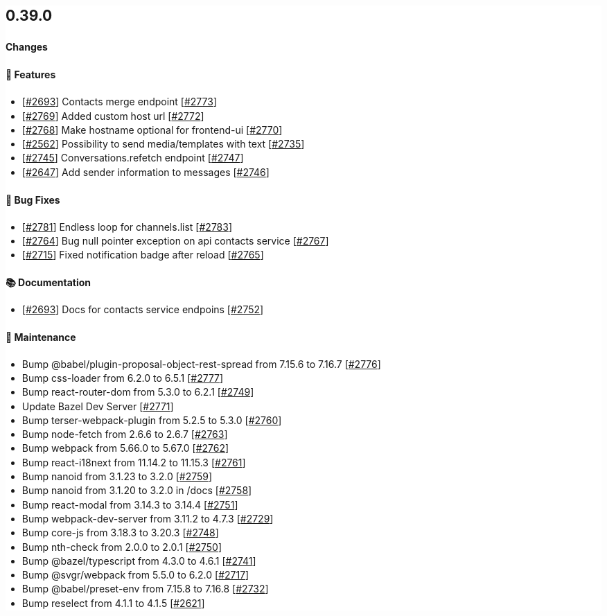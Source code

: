 ## 0.39.0

#### Changes

#### 🚀 Features

- [[#2693](https://github.com/airyhq/airy/issues/2693)] Contacts merge endpoint [[#2773](https://github.com/airyhq/airy/pull/2773)]
- [[#2769](https://github.com/airyhq/airy/issues/2769)] Added custom host url [[#2772](https://github.com/airyhq/airy/pull/2772)]
- [[#2768](https://github.com/airyhq/airy/issues/2768)] Make hostname optional for frontend-ui  [[#2770](https://github.com/airyhq/airy/pull/2770)]
- [[#2562](https://github.com/airyhq/airy/issues/2562)] Possibility to send media/templates with text [[#2735](https://github.com/airyhq/airy/pull/2735)]
- [[#2745](https://github.com/airyhq/airy/issues/2745)] Conversations.refetch endpoint [[#2747](https://github.com/airyhq/airy/pull/2747)]
- [[#2647](https://github.com/airyhq/airy/issues/2647)] Add sender information to messages [[#2746](https://github.com/airyhq/airy/pull/2746)]

#### 🐛 Bug Fixes

- [[#2781](https://github.com/airyhq/airy/issues/2781)] Endless loop for channels.list  [[#2783](https://github.com/airyhq/airy/pull/2783)]
- [[#2764](https://github.com/airyhq/airy/issues/2764)] Bug null pointer exception on api contacts service [[#2767](https://github.com/airyhq/airy/pull/2767)]
- [[#2715](https://github.com/airyhq/airy/issues/2715)] Fixed notification badge after reload [[#2765](https://github.com/airyhq/airy/pull/2765)]

#### 📚 Documentation

- [[#2693](https://github.com/airyhq/airy/issues/2693)] Docs for contacts service endpoins [[#2752](https://github.com/airyhq/airy/pull/2752)]

#### 🧰 Maintenance

- Bump @babel/plugin-proposal-object-rest-spread from 7.15.6 to 7.16.7 [[#2776](https://github.com/airyhq/airy/pull/2776)]
- Bump css-loader from 6.2.0 to 6.5.1 [[#2777](https://github.com/airyhq/airy/pull/2777)]
- Bump react-router-dom from 5.3.0 to 6.2.1 [[#2749](https://github.com/airyhq/airy/pull/2749)]
- Update Bazel Dev Server [[#2771](https://github.com/airyhq/airy/pull/2771)]
- Bump terser-webpack-plugin from 5.2.5 to 5.3.0 [[#2760](https://github.com/airyhq/airy/pull/2760)]
- Bump node-fetch from 2.6.6 to 2.6.7 [[#2763](https://github.com/airyhq/airy/pull/2763)]
- Bump webpack from 5.66.0 to 5.67.0 [[#2762](https://github.com/airyhq/airy/pull/2762)]
- Bump react-i18next from 11.14.2 to 11.15.3 [[#2761](https://github.com/airyhq/airy/pull/2761)]
- Bump nanoid from 3.1.23 to 3.2.0 [[#2759](https://github.com/airyhq/airy/pull/2759)]
- Bump nanoid from 3.1.20 to 3.2.0 in /docs [[#2758](https://github.com/airyhq/airy/pull/2758)]
- Bump react-modal from 3.14.3 to 3.14.4 [[#2751](https://github.com/airyhq/airy/pull/2751)]
- Bump webpack-dev-server from 3.11.2 to 4.7.3 [[#2729](https://github.com/airyhq/airy/pull/2729)]
- Bump core-js from 3.18.3 to 3.20.3 [[#2748](https://github.com/airyhq/airy/pull/2748)]
- Bump nth-check from 2.0.0 to 2.0.1 [[#2750](https://github.com/airyhq/airy/pull/2750)]
- Bump @bazel/typescript from 4.3.0 to 4.6.1 [[#2741](https://github.com/airyhq/airy/pull/2741)]
- Bump @svgr/webpack from 5.5.0 to 6.2.0 [[#2717](https://github.com/airyhq/airy/pull/2717)]
- Bump @babel/preset-env from 7.15.8 to 7.16.8 [[#2732](https://github.com/airyhq/airy/pull/2732)]
- Bump reselect from 4.1.1 to 4.1.5 [[#2621](https://github.com/airyhq/airy/pull/2621)]
